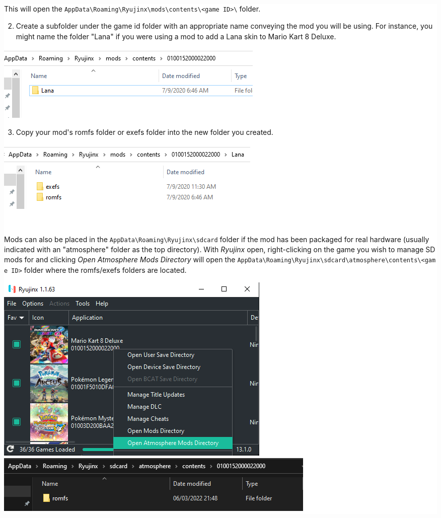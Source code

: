 This will open the `AppData\Roaming\Ryujinx\mods\contents\<game ID>\` folder.

2. Create a subfolder under the game id folder with an appropriate name conveying the mod you will be using. For instance, you might name the folder "Lana" if you were using a mod to add a Lana skin to Mario Kart 8 Deluxe.

![image](assets/87060018-3d573700-c1c7-11ea-82f8-3a54c788490c.png)

3. Copy your mod's romfs folder or exefs folder into the new folder you created.

![image](assets/87071634-b3fc3080-c1d7-11ea-8a28-a1aa86009f5c.png)

Mods can also be placed in the `AppData\Roaming\Ryujinx\sdcard` folder if the mod has been packaged for real hardware (usually indicated with an "atmosphere" folder as the top directory). With _Ryujinx_ open, right-clicking on the game you wish to manage SD mods for and clicking _Open Atmosphere Mods Directory_ will open the `AppData\Roaming\Ryujinx\sdcard\atmosphere\contents\<game ID>` folder where the romfs/exefs folders are located.

![image](assets/156943587-5242ccda-d74d-4d2f-8446-a1941beb4c2c.png)
![image](assets/156943543-ea49ec82-57b7-46eb-a12e-5daf64b1cad5.png)
